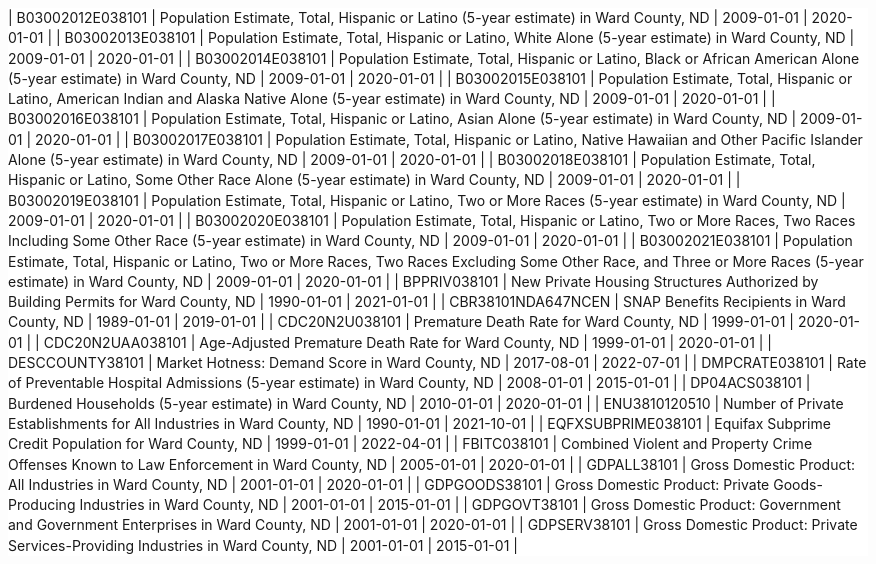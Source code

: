 | B03002012E038101          | Population Estimate, Total, Hispanic or Latino (5-year estimate) in Ward County, ND                                                                                      | 2009-01-01          | 2020-01-01        |
| B03002013E038101          | Population Estimate, Total, Hispanic or Latino, White Alone (5-year estimate) in Ward County, ND                                                                         | 2009-01-01          | 2020-01-01        |
| B03002014E038101          | Population Estimate, Total, Hispanic or Latino, Black or African American Alone (5-year estimate) in Ward County, ND                                                     | 2009-01-01          | 2020-01-01        |
| B03002015E038101          | Population Estimate, Total, Hispanic or Latino, American Indian and Alaska Native Alone (5-year estimate) in Ward County, ND                                             | 2009-01-01          | 2020-01-01        |
| B03002016E038101          | Population Estimate, Total, Hispanic or Latino, Asian Alone (5-year estimate) in Ward County, ND                                                                         | 2009-01-01          | 2020-01-01        |
| B03002017E038101          | Population Estimate, Total, Hispanic or Latino, Native Hawaiian and Other Pacific Islander Alone (5-year estimate) in Ward County, ND                                    | 2009-01-01          | 2020-01-01        |
| B03002018E038101          | Population Estimate, Total, Hispanic or Latino, Some Other Race Alone (5-year estimate) in Ward County, ND                                                               | 2009-01-01          | 2020-01-01        |
| B03002019E038101          | Population Estimate, Total, Hispanic or Latino, Two or More Races (5-year estimate) in Ward County, ND                                                                   | 2009-01-01          | 2020-01-01        |
| B03002020E038101          | Population Estimate, Total, Hispanic or Latino, Two or More Races, Two Races Including Some Other Race (5-year estimate) in Ward County, ND                              | 2009-01-01          | 2020-01-01        |
| B03002021E038101          | Population Estimate, Total, Hispanic or Latino, Two or More Races, Two Races Excluding Some Other Race, and Three or More Races (5-year estimate) in Ward County, ND     | 2009-01-01          | 2020-01-01        |
| BPPRIV038101              | New Private Housing Structures Authorized by Building Permits for Ward County, ND                                                                                        | 1990-01-01          | 2021-01-01        |
| CBR38101NDA647NCEN        | SNAP Benefits Recipients in Ward County, ND                                                                                                                              | 1989-01-01          | 2019-01-01        |
| CDC20N2U038101            | Premature Death Rate for Ward County, ND                                                                                                                                 | 1999-01-01          | 2020-01-01        |
| CDC20N2UAA038101          | Age-Adjusted Premature Death Rate for Ward County, ND                                                                                                                    | 1999-01-01          | 2020-01-01        |
| DESCCOUNTY38101           | Market Hotness: Demand Score in Ward County, ND                                                                                                                          | 2017-08-01          | 2022-07-01        |
| DMPCRATE038101            | Rate of Preventable Hospital Admissions (5-year estimate) in Ward County, ND                                                                                             | 2008-01-01          | 2015-01-01        |
| DP04ACS038101             | Burdened Households (5-year estimate) in Ward County, ND                                                                                                                 | 2010-01-01          | 2020-01-01        |
| ENU3810120510             | Number of Private Establishments for All Industries in Ward County, ND                                                                                                   | 1990-01-01          | 2021-10-01        |
| EQFXSUBPRIME038101        | Equifax Subprime Credit Population for Ward County, ND                                                                                                                   | 1999-01-01          | 2022-04-01        |
| FBITC038101               | Combined Violent and Property Crime Offenses Known to Law Enforcement in Ward County, ND                                                                                 | 2005-01-01          | 2020-01-01        |
| GDPALL38101               | Gross Domestic Product: All Industries in Ward County, ND                                                                                                                | 2001-01-01          | 2020-01-01        |
| GDPGOODS38101             | Gross Domestic Product: Private Goods-Producing Industries in Ward County, ND                                                                                            | 2001-01-01          | 2015-01-01        |
| GDPGOVT38101              | Gross Domestic Product: Government and Government Enterprises in Ward County, ND                                                                                         | 2001-01-01          | 2020-01-01        |
| GDPSERV38101              | Gross Domestic Product: Private Services-Providing Industries in Ward County, ND                                                                                         | 2001-01-01          | 2015-01-01        |
